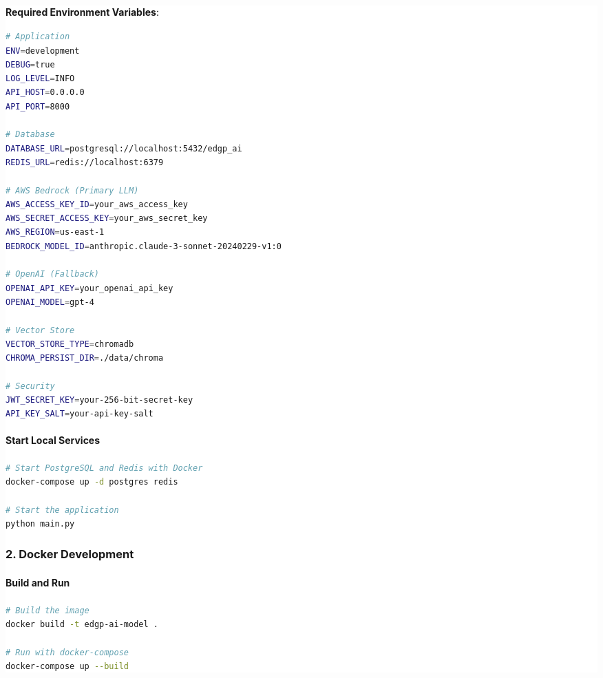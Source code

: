 **Required Environment Variables**:

```bash
# Application
ENV=development
DEBUG=true
LOG_LEVEL=INFO
API_HOST=0.0.0.0
API_PORT=8000

# Database
DATABASE_URL=postgresql://localhost:5432/edgp_ai
REDIS_URL=redis://localhost:6379

# AWS Bedrock (Primary LLM)
AWS_ACCESS_KEY_ID=your_aws_access_key
AWS_SECRET_ACCESS_KEY=your_aws_secret_key
AWS_REGION=us-east-1
BEDROCK_MODEL_ID=anthropic.claude-3-sonnet-20240229-v1:0

# OpenAI (Fallback)
OPENAI_API_KEY=your_openai_api_key
OPENAI_MODEL=gpt-4

# Vector Store
VECTOR_STORE_TYPE=chromadb
CHROMA_PERSIST_DIR=./data/chroma

# Security
JWT_SECRET_KEY=your-256-bit-secret-key
API_KEY_SALT=your-api-key-salt
```

#### Start Local Services

```bash
# Start PostgreSQL and Redis with Docker
docker-compose up -d postgres redis

# Start the application
python main.py
```

### 2. Docker Development

#### Build and Run

```bash
# Build the image
docker build -t edgp-ai-model .

# Run with docker-compose
docker-compose up --build
```
